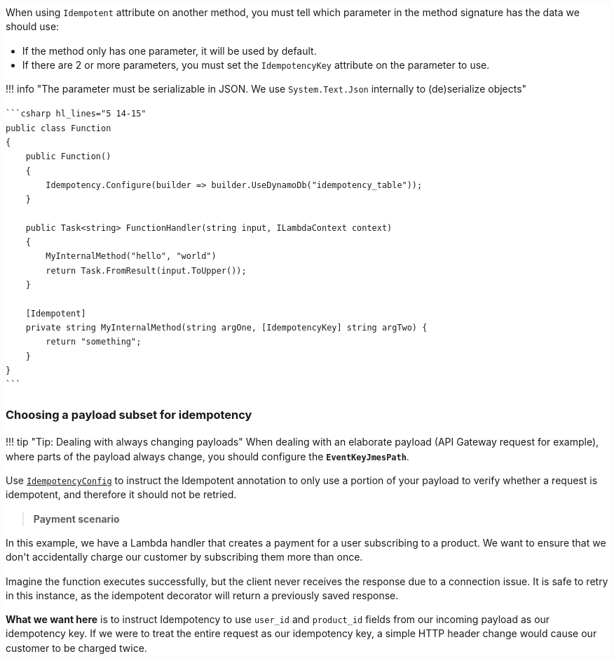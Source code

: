 When using `Idempotent` attribute on another method, you must tell which parameter in the method signature has the data we should use:

 - If the method only has one parameter, it will be used by default. 
 - If there are 2 or more parameters, you must set the `IdempotencyKey` attribute on the parameter to use.

!!! info "The parameter must be serializable in JSON. We use `System.Text.Json` internally to (de)serialize objects"

    ```csharp hl_lines="5 14-15"
    public class Function
    {
        public Function()
        {
            Idempotency.Configure(builder => builder.UseDynamoDb("idempotency_table"));
        }
        
        public Task<string> FunctionHandler(string input, ILambdaContext context)
        {
            MyInternalMethod("hello", "world")
            return Task.FromResult(input.ToUpper());
        }

        [Idempotent]
        private string MyInternalMethod(string argOne, [IdempotencyKey] string argTwo) {
            return "something";
        }
    }
    ```

### Choosing a payload subset for idempotency

!!! tip "Tip: Dealing with always changing payloads"
    When dealing with an elaborate payload (API Gateway request for example), where parts of the payload always change, you should configure the **`EventKeyJmesPath`**.

Use [`IdempotencyConfig`](#customizing-the-default-behavior) to instruct the Idempotent annotation to only use a portion of your payload to verify whether a request is idempotent, and therefore it should not be retried.

> **Payment scenario**

In this example, we have a Lambda handler that creates a payment for a user subscribing to a product. We want to ensure that we don't accidentally charge our customer by subscribing them more than once.

Imagine the function executes successfully, but the client never receives the response due to a connection issue. It is safe to retry in this instance, as the idempotent decorator will return a previously saved response.

**What we want here** is to instruct Idempotency to use `user_id` and `product_id` fields from our incoming payload as our idempotency key.
If we were to treat the entire request as our idempotency key, a simple HTTP header change would cause our customer to be charged twice.
